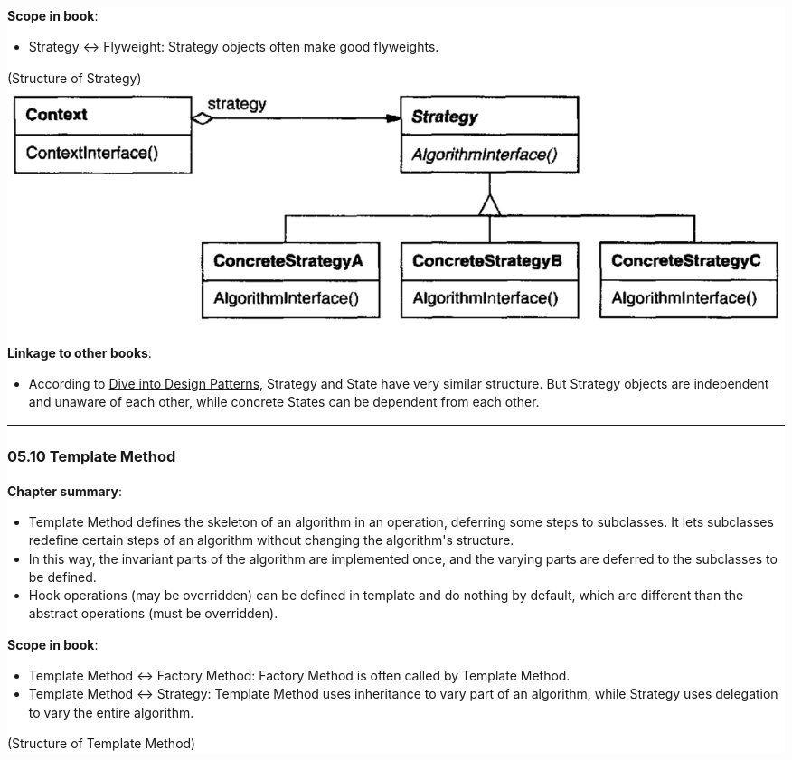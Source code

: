 **Scope in book**:  
- Strategy ↔ Flyweight: Strategy objects often make good flyweights.

(Structure of Strategy)
![Alt text](<assets/Design Patterns - Strategy.png>)

**Linkage to other books**: 
- According to [Dive into Design Patterns](<Dive into Design Patterns – distilled summary.md>), Strategy and State have very similar structure. But Strategy objects are independent and unaware of each other, while concrete States can be dependent from each other.

---

### 05.10 Template Method
**Chapter summary**:  
- Template Method defines the skeleton of an algorithm in an operation, deferring some steps to subclasses. It lets subclasses redefine certain steps of an algorithm without changing the algorithm's structure. 
- In this way, the invariant parts of the algorithm are implemented once, and the varying parts are deferred to the subclasses to be defined. 
- Hook operations (may be overridden) can be defined in template and do nothing by default, which are different than the abstract operations (must be overridden). 

**Scope in book**:  
- Template Method ↔ Factory Method: Factory Method is often called by Template Method. 
- Template Method ↔ Strategy: Template Method uses inheritance to vary part of an algorithm, while Strategy uses delegation to vary the entire algorithm.

(Structure of Template Method)